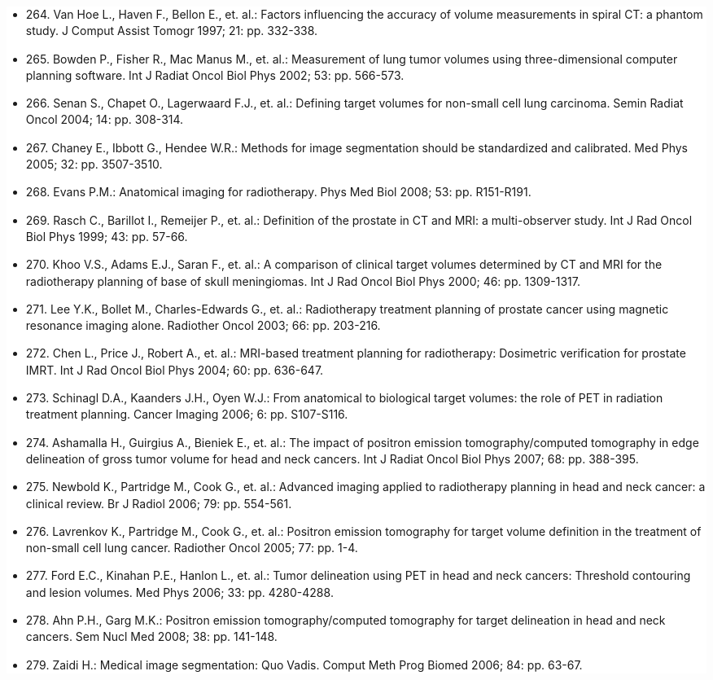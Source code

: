 - 264\. Van Hoe L., Haven F., Bellon E., et. al.: Factors influencing the accuracy of volume measurements in spiral CT: a phantom study. J Comput Assist Tomogr 1997; 21: pp. 332-338.


- 265\. Bowden P., Fisher R., Mac Manus M., et. al.: Measurement of lung tumor volumes using three-dimensional computer planning software. Int J Radiat Oncol Biol Phys 2002; 53: pp. 566-573.


- 266\. Senan S., Chapet O., Lagerwaard F.J., et. al.: Defining target volumes for non-small cell lung carcinoma. Semin Radiat Oncol 2004; 14: pp. 308-314.


- 267\. Chaney E., Ibbott G., Hendee W.R.: Methods for image segmentation should be standardized and calibrated. Med Phys 2005; 32: pp. 3507-3510.


- 268\. Evans P.M.: Anatomical imaging for radiotherapy. Phys Med Biol 2008; 53: pp. R151-R191.


- 269\. Rasch C., Barillot I., Remeijer P., et. al.: Definition of the prostate in CT and MRI: a multi-observer study. Int J Rad Oncol Biol Phys 1999; 43: pp. 57-66.


- 270\. Khoo V.S., Adams E.J., Saran F., et. al.: A comparison of clinical target volumes determined by CT and MRI for the radiotherapy planning of base of skull meningiomas. Int J Rad Oncol Biol Phys 2000; 46: pp. 1309-1317.


- 271\. Lee Y.K., Bollet M., Charles-Edwards G., et. al.: Radiotherapy treatment planning of prostate cancer using magnetic resonance imaging alone. Radiother Oncol 2003; 66: pp. 203-216.


- 272\. Chen L., Price J., Robert A., et. al.: MRI-based treatment planning for radiotherapy: Dosimetric verification for prostate IMRT. Int J Rad Oncol Biol Phys 2004; 60: pp. 636-647.


- 273\. Schinagl D.A., Kaanders J.H., Oyen W.J.: From anatomical to biological target volumes: the role of PET in radiation treatment planning. Cancer Imaging 2006; 6: pp. S107-S116.


- 274\. Ashamalla H., Guirgius A., Bieniek E., et. al.: The impact of positron emission tomography/computed tomography in edge delineation of gross tumor volume for head and neck cancers. Int J Radiat Oncol Biol Phys 2007; 68: pp. 388-395.


- 275\. Newbold K., Partridge M., Cook G., et. al.: Advanced imaging applied to radiotherapy planning in head and neck cancer: a clinical review. Br J Radiol 2006; 79: pp. 554-561.


- 276\. Lavrenkov K., Partridge M., Cook G., et. al.: Positron emission tomography for target volume definition in the treatment of non-small cell lung cancer. Radiother Oncol 2005; 77: pp. 1-4.


- 277\. Ford E.C., Kinahan P.E., Hanlon L., et. al.: Tumor delineation using PET in head and neck cancers: Threshold contouring and lesion volumes. Med Phys 2006; 33: pp. 4280-4288.


- 278\. Ahn P.H., Garg M.K.: Positron emission tomography/computed tomography for target delineation in head and neck cancers. Sem Nucl Med 2008; 38: pp. 141-148.


- 279\. Zaidi H.: Medical image segmentation: Quo Vadis. Comput Meth Prog Biomed 2006; 84: pp. 63-67.

